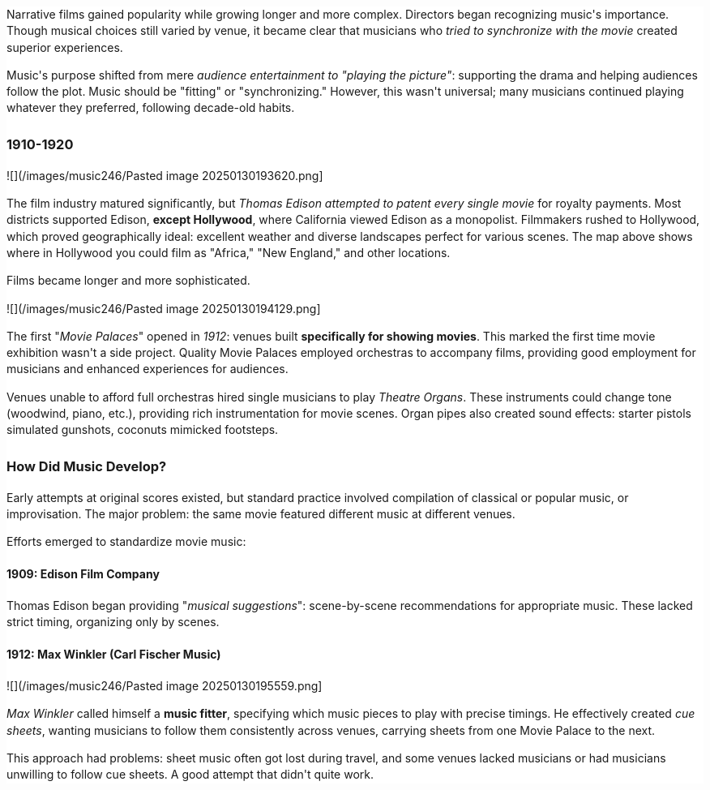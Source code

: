 Narrative films gained popularity while growing longer and more complex. Directors began recognizing music's importance. Though musical choices still varied by venue, it became clear that musicians who *tried to synchronize with the movie* created superior experiences.

Music's purpose shifted from mere *audience entertainment to "playing the picture"*: supporting the drama and helping audiences follow the plot. Music should be "fitting" or "synchronizing." However, this wasn't universal; many musicians continued playing whatever they preferred, following decade-old habits.

### 1910-1920

![](/images/music246/Pasted image 20250130193620.png]

The film industry matured significantly, but *Thomas Edison attempted to patent every single movie* for royalty payments. Most districts supported Edison, **except Hollywood**, where California viewed Edison as a monopolist. Filmmakers rushed to Hollywood, which proved geographically ideal: excellent weather and diverse landscapes perfect for various scenes. The map above shows where in Hollywood you could film as "Africa," "New England," and other locations.

Films became longer and more sophisticated.

![](/images/music246/Pasted image 20250130194129.png]

The first "*Movie Palaces*" opened in *1912*: venues built **specifically for showing movies**. This marked the first time movie exhibition wasn't a side project. Quality Movie Palaces employed orchestras to accompany films, providing good employment for musicians and enhanced experiences for audiences.

Venues unable to afford full orchestras hired single musicians to play *Theatre Organs*. These instruments could change tone (woodwind, piano, etc.), providing rich instrumentation for movie scenes. Organ pipes also created sound effects: starter pistols simulated gunshots, coconuts mimicked footsteps.

### How Did Music Develop?

Early attempts at original scores existed, but standard practice involved compilation of classical or popular music, or improvisation. The major problem: the same movie featured different music at different venues.

Efforts emerged to standardize movie music:

#### 1909: Edison Film Company
Thomas Edison began providing "*musical suggestions*": scene-by-scene recommendations for appropriate music. These lacked strict timing, organizing only by scenes.

#### 1912: Max Winkler (Carl Fischer Music)
![](/images/music246/Pasted image 20250130195559.png]

*Max Winkler* called himself a **music fitter**, specifying which music pieces to play with precise timings. He effectively created *cue sheets*, wanting musicians to follow them consistently across venues, carrying sheets from one Movie Palace to the next.

This approach had problems: sheet music often got lost during travel, and some venues lacked musicians or had musicians unwilling to follow cue sheets. A good attempt that didn't quite work.

